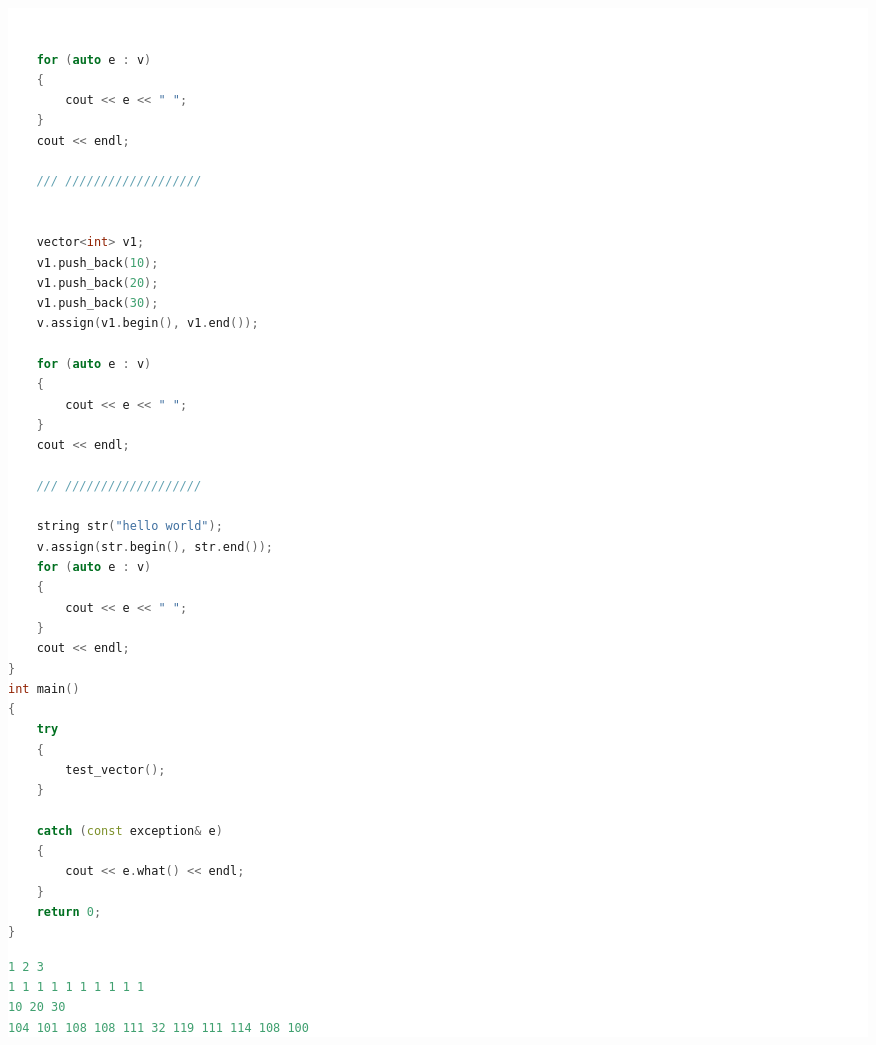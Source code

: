 ```cpp


	for (auto e : v)
	{
		cout << e << " ";
	}
	cout << endl;

	/// ///////////////////


	vector<int> v1;
	v1.push_back(10);
	v1.push_back(20);
	v1.push_back(30);
	v.assign(v1.begin(), v1.end());

	for (auto e : v)
	{
		cout << e << " ";
	}
	cout << endl;
	
	/// ///////////////////
	
	string str("hello world");
	v.assign(str.begin(), str.end());
	for (auto e : v)
	{
		cout << e << " ";
	}
	cout << endl;
}
int main()
{
	try
	{
		test_vector();
	}

	catch (const exception& e)
	{
		cout << e.what() << endl;
	}
	return 0;
}
```

```cpp
1 2 3
1 1 1 1 1 1 1 1 1 1
10 20 30
104 101 108 108 111 32 119 111 114 108 100
```
